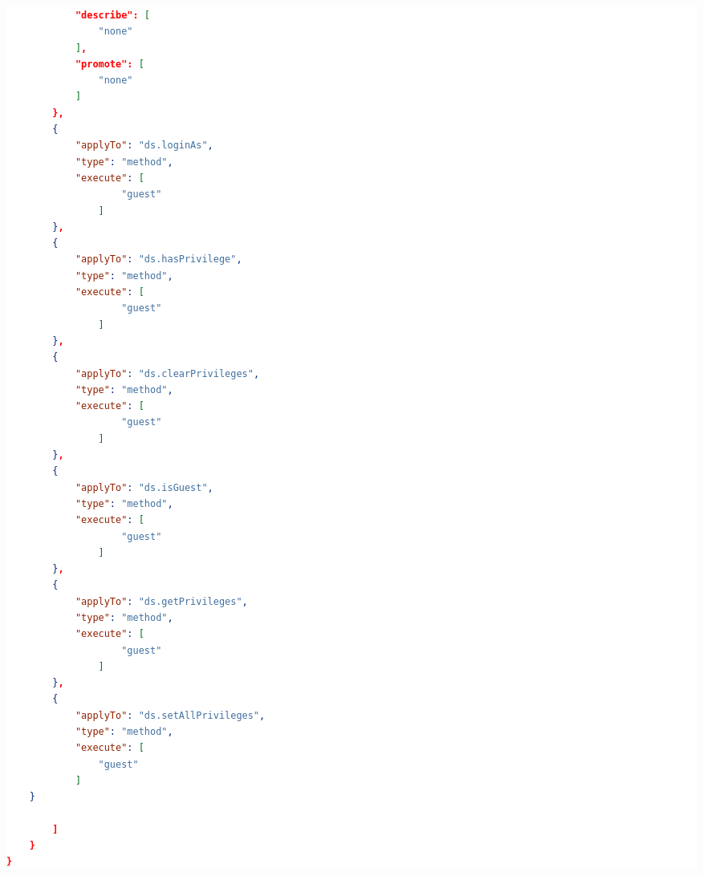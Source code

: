 ```json title="/Project/Sources/roles.json"
            "describe": [
                "none"
            ],
            "promote": [
                "none"
            ]
        },
        {
            "applyTo": "ds.loginAs",
            "type": "method",
            "execute": [
                    "guest"
                ]
        },
        {
            "applyTo": "ds.hasPrivilege",
            "type": "method",
            "execute": [
                    "guest"
                ]
        },
        {
            "applyTo": "ds.clearPrivileges",
            "type": "method",
            "execute": [
                    "guest"
                ]
        },
        {
            "applyTo": "ds.isGuest",
            "type": "method",
            "execute": [
                    "guest"
                ]
        },
        {
            "applyTo": "ds.getPrivileges",
            "type": "method",
            "execute": [
                    "guest"
                ]
        },
        {
            "applyTo": "ds.setAllPrivileges",
            "type": "method",
            "execute": [
                "guest"
            ]
    }

        ]
    }
}
```
